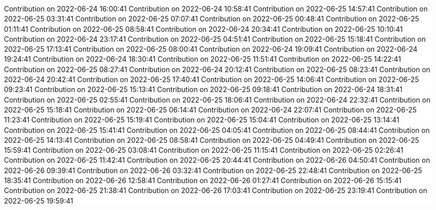 Contribution on 2022-06-24 16:00:41
Contribution on 2022-06-24 10:58:41
Contribution on 2022-06-25 14:57:41
Contribution on 2022-06-25 03:31:41
Contribution on 2022-06-25 07:07:41
Contribution on 2022-06-25 00:48:41
Contribution on 2022-06-25 01:11:41
Contribution on 2022-06-25 08:58:41
Contribution on 2022-06-24 20:34:41
Contribution on 2022-06-25 10:10:41
Contribution on 2022-06-24 23:17:41
Contribution on 2022-06-25 04:51:41
Contribution on 2022-06-25 15:18:41
Contribution on 2022-06-25 17:13:41
Contribution on 2022-06-25 08:00:41
Contribution on 2022-06-24 19:09:41
Contribution on 2022-06-24 19:24:41
Contribution on 2022-06-24 18:30:41
Contribution on 2022-06-25 11:51:41
Contribution on 2022-06-25 14:22:41
Contribution on 2022-06-25 08:27:41
Contribution on 2022-06-24 20:12:41
Contribution on 2022-06-25 08:23:41
Contribution on 2022-06-24 20:42:41
Contribution on 2022-06-25 17:40:41
Contribution on 2022-06-25 14:06:41
Contribution on 2022-06-25 09:23:41
Contribution on 2022-06-25 15:13:41
Contribution on 2022-06-25 09:18:41
Contribution on 2022-06-24 18:31:41
Contribution on 2022-06-25 02:55:41
Contribution on 2022-06-25 18:06:41
Contribution on 2022-06-24 22:32:41
Contribution on 2022-06-25 15:18:41
Contribution on 2022-06-25 06:14:41
Contribution on 2022-06-24 22:07:41
Contribution on 2022-06-25 11:23:41
Contribution on 2022-06-25 15:19:41
Contribution on 2022-06-25 15:04:41
Contribution on 2022-06-25 13:14:41
Contribution on 2022-06-25 15:41:41
Contribution on 2022-06-25 04:05:41
Contribution on 2022-06-25 08:44:41
Contribution on 2022-06-25 14:13:41
Contribution on 2022-06-25 08:58:41
Contribution on 2022-06-25 04:49:41
Contribution on 2022-06-25 15:59:41
Contribution on 2022-06-25 03:08:41
Contribution on 2022-06-25 11:15:41
Contribution on 2022-06-25 02:26:41
Contribution on 2022-06-25 11:42:41
Contribution on 2022-06-25 20:44:41
Contribution on 2022-06-26 04:50:41
Contribution on 2022-06-26 09:39:41
Contribution on 2022-06-26 03:32:41
Contribution on 2022-06-25 22:48:41
Contribution on 2022-06-25 18:35:41
Contribution on 2022-06-26 12:58:41
Contribution on 2022-06-26 01:27:41
Contribution on 2022-06-26 15:15:41
Contribution on 2022-06-25 21:38:41
Contribution on 2022-06-26 17:03:41
Contribution on 2022-06-25 23:19:41
Contribution on 2022-06-25 19:59:41